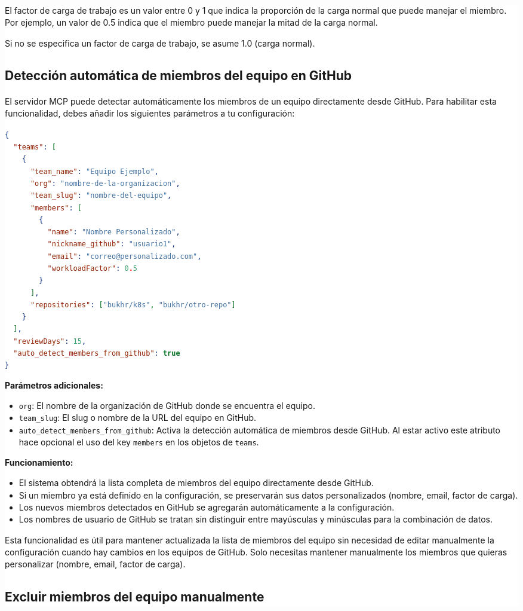 El factor de carga de trabajo es un valor entre 0 y 1 que indica la proporción de la carga normal que puede manejar el miembro. Por ejemplo, un valor de 0.5 indica que el miembro puede manejar la mitad de la carga normal.

Si no se especifica un factor de carga de trabajo, se asume 1.0 (carga normal).

## Detección automática de miembros del equipo en GitHub

El servidor MCP puede detectar automáticamente los miembros de un equipo directamente desde GitHub. Para habilitar esta funcionalidad, debes añadir los siguientes parámetros a tu configuración:

```json
{
  "teams": [
    {
      "team_name": "Equipo Ejemplo",
      "org": "nombre-de-la-organizacion",
      "team_slug": "nombre-del-equipo",
      "members": [
        {
          "name": "Nombre Personalizado",
          "nickname_github": "usuario1",
          "email": "correo@personalizado.com",
          "workloadFactor": 0.5
        }
      ],
      "repositories": ["bukhr/k8s", "bukhr/otro-repo"]
    }
  ],
  "reviewDays": 15,
  "auto_detect_members_from_github": true
}
```

**Parámetros adicionales:**

- `org`: El nombre de la organización de GitHub donde se encuentra el equipo.
- `team_slug`: El slug o nombre de la URL del equipo en GitHub.
- `auto_detect_members_from_github`: Activa la detección automática de miembros desde GitHub. Al estar activo este atributo hace opcional el uso del key `members` en los objetos de `teams`.

**Funcionamiento:**

- El sistema obtendrá la lista completa de miembros del equipo directamente desde GitHub.
- Si un miembro ya está definido en la configuración, se preservarán sus datos personalizados (nombre, email, factor de carga).
- Los nuevos miembros detectados en GitHub se agregarán automáticamente a la configuración.
- Los nombres de usuario de GitHub se tratan sin distinguir entre mayúsculas y minúsculas para la combinación de datos.

Esta funcionalidad es útil para mantener actualizada la lista de miembros del equipo sin necesidad de editar manualmente la configuración cuando hay cambios en los equipos de GitHub. Solo necesitas mantener manualmente los miembros que quieras personalizar (nombre, email, factor de carga).

## Excluir miembros del equipo manualmente
